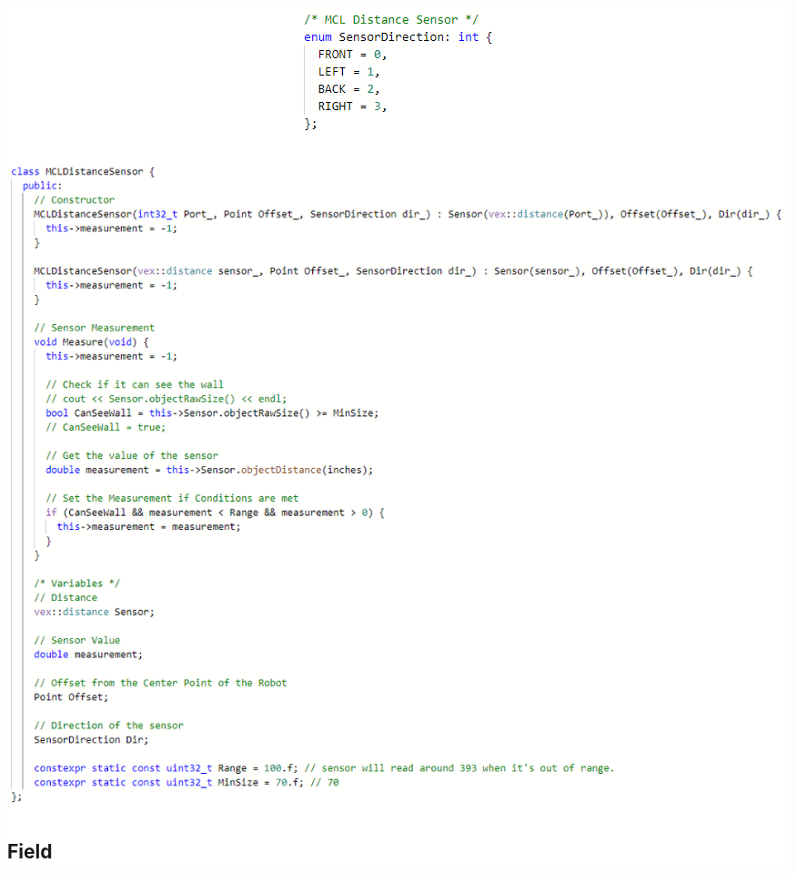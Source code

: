 <p align="center">
  <img src="./images/two.png" />
</p>
<p align="center">
  <img src="./images/three.png" />
</p>

## Field
